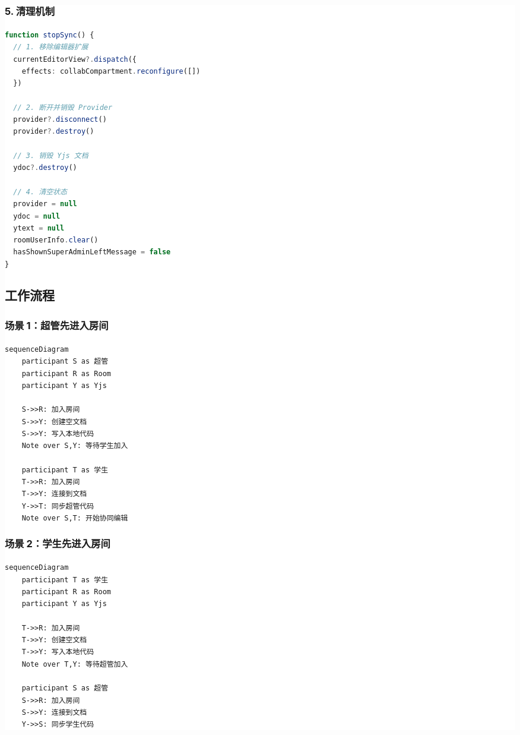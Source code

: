 ### 5. 清理机制

```typescript
function stopSync() {
  // 1. 移除编辑器扩展
  currentEditorView?.dispatch({
    effects: collabCompartment.reconfigure([])
  })
  
  // 2. 断开并销毁 Provider
  provider?.disconnect()
  provider?.destroy()
  
  // 3. 销毁 Yjs 文档
  ydoc?.destroy()
  
  // 4. 清空状态
  provider = null
  ydoc = null
  ytext = null
  roomUserInfo.clear()
  hasShownSuperAdminLeftMessage = false
}
```

## 工作流程

### 场景 1：超管先进入房间

```mermaid
sequenceDiagram
    participant S as 超管
    participant R as Room
    participant Y as Yjs
    
    S->>R: 加入房间
    S->>Y: 创建空文档
    S->>Y: 写入本地代码
    Note over S,Y: 等待学生加入
    
    participant T as 学生
    T->>R: 加入房间
    T->>Y: 连接到文档
    Y->>T: 同步超管代码
    Note over S,T: 开始协同编辑
```

### 场景 2：学生先进入房间

```mermaid
sequenceDiagram
    participant T as 学生
    participant R as Room
    participant Y as Yjs
    
    T->>R: 加入房间
    T->>Y: 创建空文档
    T->>Y: 写入本地代码
    Note over T,Y: 等待超管加入
    
    participant S as 超管
    S->>R: 加入房间
    S->>Y: 连接到文档
    Y->>S: 同步学生代码
```